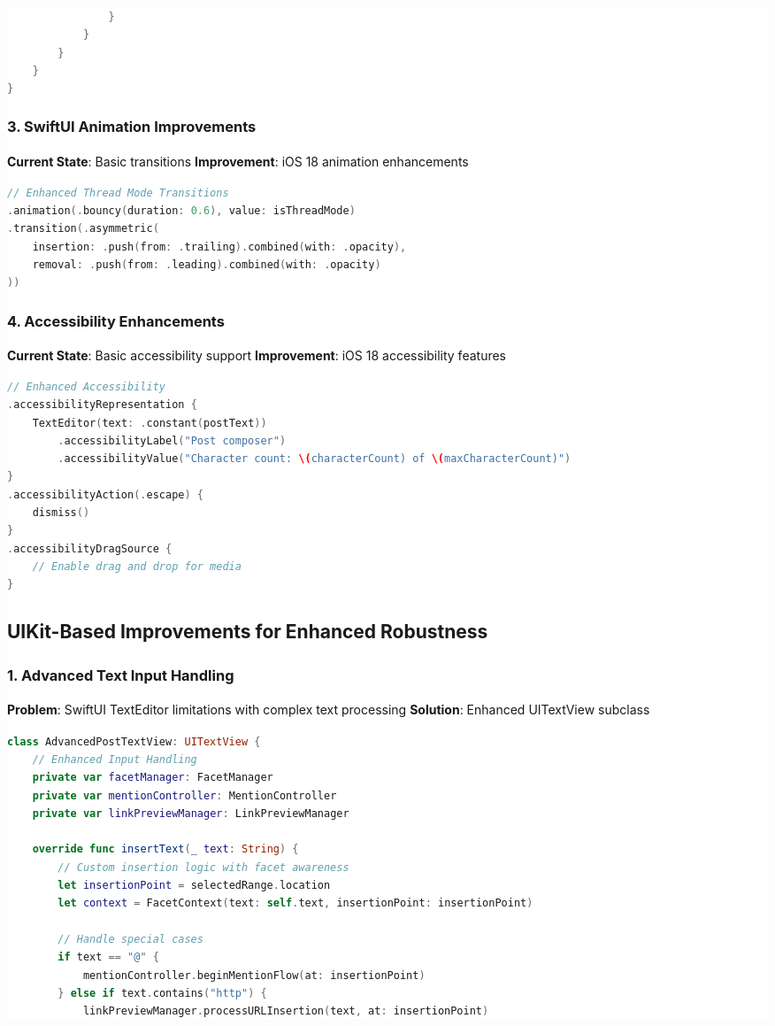 ```swift
                }
            }
        }
    }
}
```

### 3. SwiftUI Animation Improvements

**Current State**: Basic transitions
**Improvement**: iOS 18 animation enhancements

```swift
// Enhanced Thread Mode Transitions
.animation(.bouncy(duration: 0.6), value: isThreadMode)
.transition(.asymmetric(
    insertion: .push(from: .trailing).combined(with: .opacity),
    removal: .push(from: .leading).combined(with: .opacity)
))
```

### 4. Accessibility Enhancements

**Current State**: Basic accessibility support
**Improvement**: iOS 18 accessibility features

```swift
// Enhanced Accessibility
.accessibilityRepresentation {
    TextEditor(text: .constant(postText))
        .accessibilityLabel("Post composer")
        .accessibilityValue("Character count: \(characterCount) of \(maxCharacterCount)")
}
.accessibilityAction(.escape) {
    dismiss()
}
.accessibilityDragSource {
    // Enable drag and drop for media
}
```

## UIKit-Based Improvements for Enhanced Robustness

### 1. Advanced Text Input Handling

**Problem**: SwiftUI TextEditor limitations with complex text processing
**Solution**: Enhanced UITextView subclass

```swift
class AdvancedPostTextView: UITextView {
    // Enhanced Input Handling
    private var facetManager: FacetManager
    private var mentionController: MentionController
    private var linkPreviewManager: LinkPreviewManager
    
    override func insertText(_ text: String) {
        // Custom insertion logic with facet awareness
        let insertionPoint = selectedRange.location
        let context = FacetContext(text: self.text, insertionPoint: insertionPoint)
        
        // Handle special cases
        if text == "@" {
            mentionController.beginMentionFlow(at: insertionPoint)
        } else if text.contains("http") {
            linkPreviewManager.processURLInsertion(text, at: insertionPoint)
```